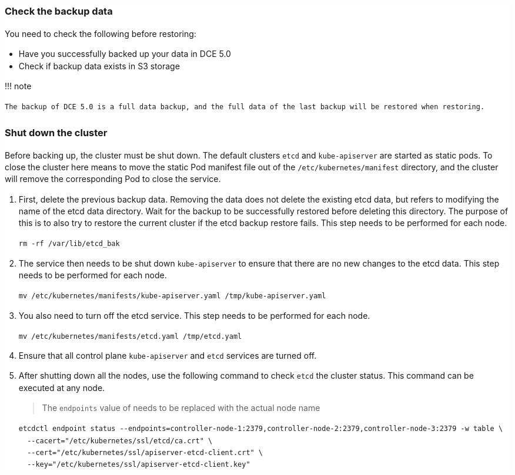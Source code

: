 ### Check the backup data

You need to check the following before restoring:

- Have you successfully backed up your data in DCE 5.0
- Check if backup data exists in S3 storage

!!! note

    The backup of DCE 5.0 is a full data backup, and the full data of the last backup will be restored when restoring.



### Shut down the cluster

Before backing up, the cluster must be shut down. The default clusters `etcd` and `kube-apiserver` are started as static pods. To close the cluster here means to move the static Pod manifest file out of the `/etc/kubernetes/manifest` directory, and the cluster will remove the corresponding Pod to close the service.

1. First, delete the previous backup data. Removing the data does not delete the existing etcd data, but refers to modifying the name of the etcd data directory. Wait for the backup to be successfully restored before deleting this directory. The purpose of this is to also try to restore the current cluster if the etcd backup restore fails. This step needs to be performed for each node.

    ```shell
    rm -rf /var/lib/etcd_bak
    ```

2. The service then needs to be shut down `kube-apiserver` to ensure that there are no new changes to the etcd data. This step needs to be performed for each node.

    ```shell
    mv /etc/kubernetes/manifests/kube-apiserver.yaml /tmp/kube-apiserver.yaml
    ```

3. You also need to turn off the etcd service. This step needs to be performed for each node.

    ```shell
    mv /etc/kubernetes/manifests/etcd.yaml /tmp/etcd.yaml
    ```

4. Ensure that all control plane `kube-apiserver` and `etcd` services are turned off.
   
5. After shutting down all the nodes, use the following command to check `etcd` the cluster status. This command can be executed at any node.

    > The `endpoints` value of needs to be replaced with the actual node name

    ```shell
    etcdctl endpoint status --endpoints=controller-node-1:2379,controller-node-2:2379,controller-node-3:2379 -w table \
      --cacert="/etc/kubernetes/ssl/etcd/ca.crt" \
      --cert="/etc/kubernetes/ssl/apiserver-etcd-client.crt" \
      --key="/etc/kubernetes/ssl/apiserver-etcd-client.key"
    ```
